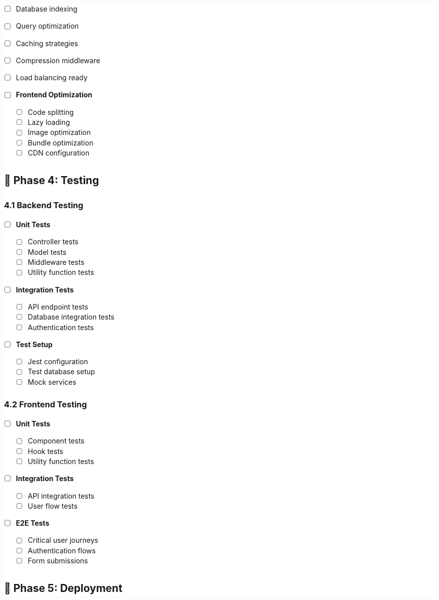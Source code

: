   - [ ] Database indexing
  - [ ] Query optimization
  - [ ] Caching strategies
  - [ ] Compression middleware
  - [ ] Load balancing ready

- [ ] **Frontend Optimization**
  - [ ] Code splitting
  - [ ] Lazy loading
  - [ ] Image optimization
  - [ ] Bundle optimization
  - [ ] CDN configuration

## 🧪 Phase 4: Testing

### 4.1 Backend Testing

- [ ] **Unit Tests**

  - [ ] Controller tests
  - [ ] Model tests
  - [ ] Middleware tests
  - [ ] Utility function tests

- [ ] **Integration Tests**

  - [ ] API endpoint tests
  - [ ] Database integration tests
  - [ ] Authentication tests

- [ ] **Test Setup**
  - [ ] Jest configuration
  - [ ] Test database setup
  - [ ] Mock services

### 4.2 Frontend Testing

- [ ] **Unit Tests**

  - [ ] Component tests
  - [ ] Hook tests
  - [ ] Utility function tests

- [ ] **Integration Tests**

  - [ ] API integration tests
  - [ ] User flow tests

- [ ] **E2E Tests**
  - [ ] Critical user journeys
  - [ ] Authentication flows
  - [ ] Form submissions

## 🚀 Phase 5: Deployment
